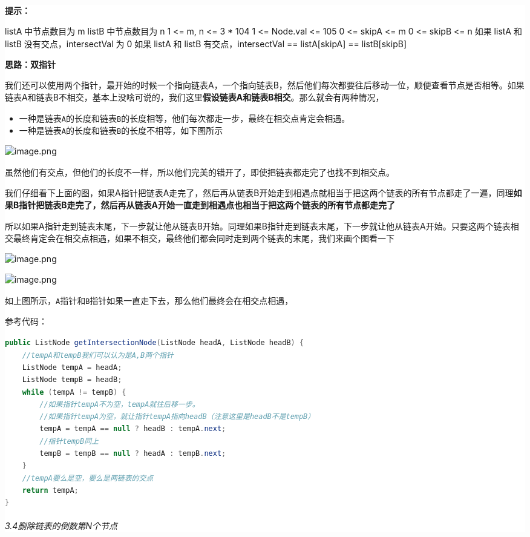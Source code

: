 **提示：**

listA 中节点数目为 m
listB 中节点数目为 n
1 <= m, n <= 3 * 104
1 <= Node.val <= 105
0 <= skipA <= m
0 <= skipB <= n
如果 listA 和 listB 没有交点，intersectVal 为 0
如果 listA 和 listB 有交点，intersectVal == listA[skipA] == listB[skipB]

**思路：双指针**

我们还可以使用两个指针，最开始的时候一个指向链表A，一个指向链表B，然后他们每次都要往后移动一位，顺便查看节点是否相等。如果链表A和链表B不相交，基本上没啥可说的，我们这里**假设链表A和链表B相交**。那么就会有两种情况，

- 一种是链表`A`的长度和链表`B`的长度相等，他们每次都走一步，最终在相交点肯定会相遇。
- 一种是链表`A`的长度和链表`B`的长度不相等，如下图所示

![image.png](https://pic.leetcode-cn.com/1602776172-sopScf-image.png)

虽然他们有交点，但他们的长度不一样，所以他们完美的错开了，即使把链表都走完了也找不到相交点。

我们仔细看下上面的图，如果A指针把链表A走完了，然后再从链表B开始走到相遇点就相当于把这两个链表的所有节点都走了一遍，同理**如果B指针把链表B走完了，然后再从链表A开始一直走到相遇点也相当于把这两个链表的所有节点都走完了**

所以如果A指针走到链表末尾，下一步就让他从链表B开始。同理如果B指针走到链表末尾，下一步就让他从链表A开始。只要这两个链表相交最终肯定会在相交点相遇，如果不相交，最终他们都会同时走到两个链表的末尾，我们来画个图看一下

![image.png](https://pic.leetcode-cn.com/1602776200-FJFAes-image.png)

![image.png](https://pic.leetcode-cn.com/1602776207-NyQrCj-image.png)

如上图所示，`A`指针和`B`指针如果一直走下去，那么他们最终会在相交点相遇，

参考代码：

```java
public ListNode getIntersectionNode(ListNode headA, ListNode headB) {
    //tempA和tempB我们可以认为是A,B两个指针
    ListNode tempA = headA;
    ListNode tempB = headB;
    while (tempA != tempB) {
        //如果指针tempA不为空，tempA就往后移一步。
        //如果指针tempA为空，就让指针tempA指向headB（注意这里是headB不是tempB）
        tempA = tempA == null ? headB : tempA.next;
        //指针tempB同上
        tempB = tempB == null ? headA : tempB.next;
    }
    //tempA要么是空，要么是两链表的交点
    return tempA;
}
```

###### 3.4删除链表的倒数第N个节点

